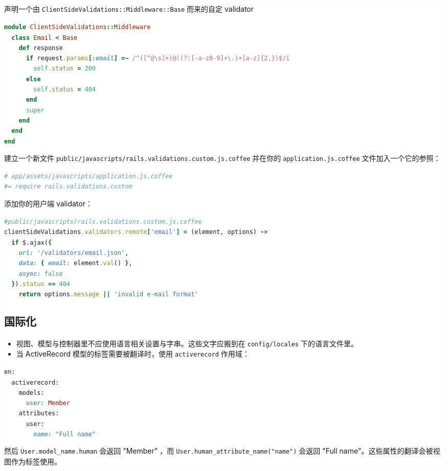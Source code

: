 声明一个由 `ClientSideValidations::Middleware::Base` 而来的自定 validator

```rb
module ClientSideValidations::Middleware
  class Email < Base
    def response
      if request.params[:email] =~ /^([^@\s]+)@((?:[-a-z0-9]+\.)+[a-z]{2,})$/i
        self.status = 200
      else
        self.status = 404
      end
      super
    end
  end
end
```

建立一个新文件 `public/javascripts/rails.validations.custom.js.coffee` 并在你的 `application.js.coffee` 文件加入一个它的参照：

```rb
# app/assets/javascripts/application.js.coffee
#= require rails.validations.custom
```

添加你的用户端 validator：

```rb
#public/javascripts/rails.validations.custom.js.coffee
clientSideValidations.validators.remote['email'] = (element, options) ->
  if $.ajax({
    url: '/validators/email.json',
    data: { email: element.val() },
    async: false
  }).status == 404
    return options.message || 'invalid e-mail format'
```

## 国际化

- 视图、模型与控制器里不应使用语言相关设置与字串。这些文字应搬到在 `config/locales` 下的语言文件里。
- 当 ActiveRecord 模型的标签需要被翻译时，使用 `activerecord` 作用域：

```rb
en:
  activerecord:
    models:
      user: Member
    attributes:
      user:
        name: "Full name"
```

然后 `User.model_name.human` 会返回 "Member" ，而 `User.human_attribute_name("name")` 会返回 "Full name"。这些属性的翻译会被视图作为标签使用。
